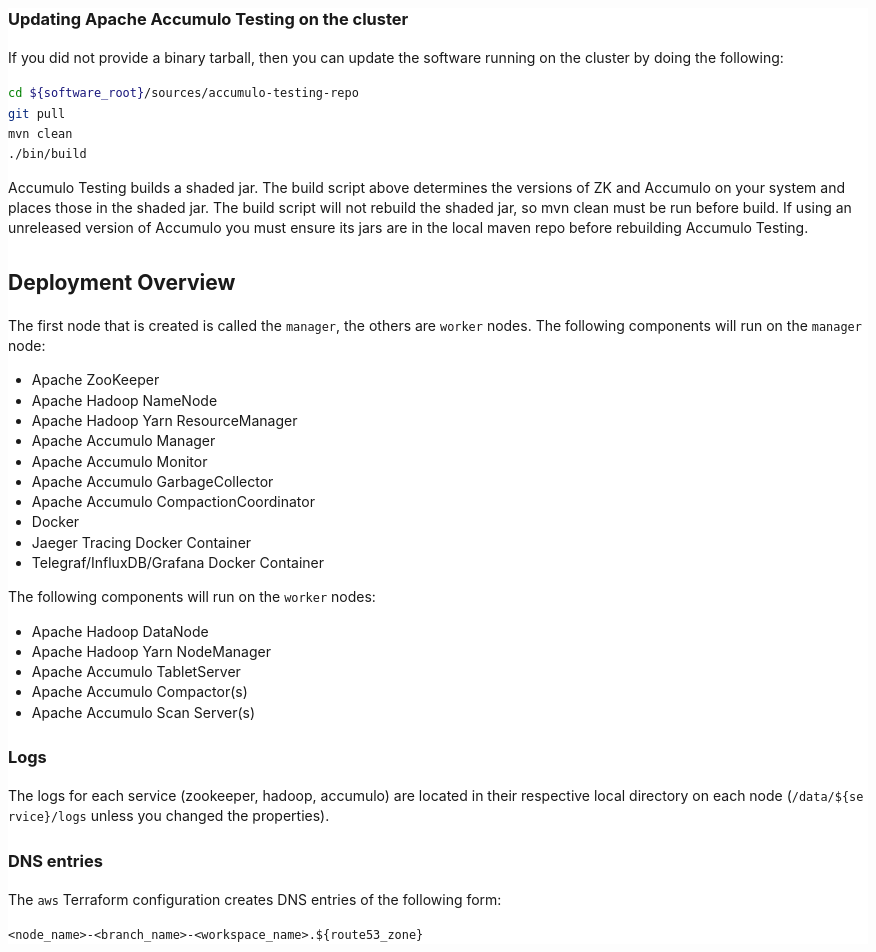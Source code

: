 ### Updating Apache Accumulo Testing on the cluster

If you did not provide a binary tarball, then you can update the software running on the cluster by
doing the following:

```bash
cd ${software_root}/sources/accumulo-testing-repo
git pull
mvn clean
./bin/build
```

Accumulo Testing builds a shaded jar. The build script above determines the
versions of ZK and Accumulo on your system and places those in the shaded jar.
The build script will not rebuild the shaded jar, so mvn clean must be run
before build. If using an unreleased version of Accumulo you must ensure its
jars are in the local maven repo before rebuilding Accumulo Testing.

## Deployment Overview

The first node that is created is called the `manager`, the others are `worker` nodes. The
following components will run on the `manager` node:

- Apache ZooKeeper
- Apache Hadoop NameNode
- Apache Hadoop Yarn ResourceManager
- Apache Accumulo Manager
- Apache Accumulo Monitor
- Apache Accumulo GarbageCollector
- Apache Accumulo CompactionCoordinator
- Docker
- Jaeger Tracing Docker Container
- Telegraf/InfluxDB/Grafana Docker Container

The following components will run on the `worker` nodes:

- Apache Hadoop DataNode
- Apache Hadoop Yarn NodeManager
- Apache Accumulo TabletServer
- Apache Accumulo Compactor(s)
- Apache Accumulo Scan Server(s)

### Logs

The logs for each service (zookeeper, hadoop, accumulo) are located in their respective local
directory on each node (`/data/${service}/logs` unless you changed the properties).

### DNS entries

The `aws` Terraform configuration creates DNS entries of the following form:

```
<node_name>-<branch_name>-<workspace_name>.${route53_zone}
```
